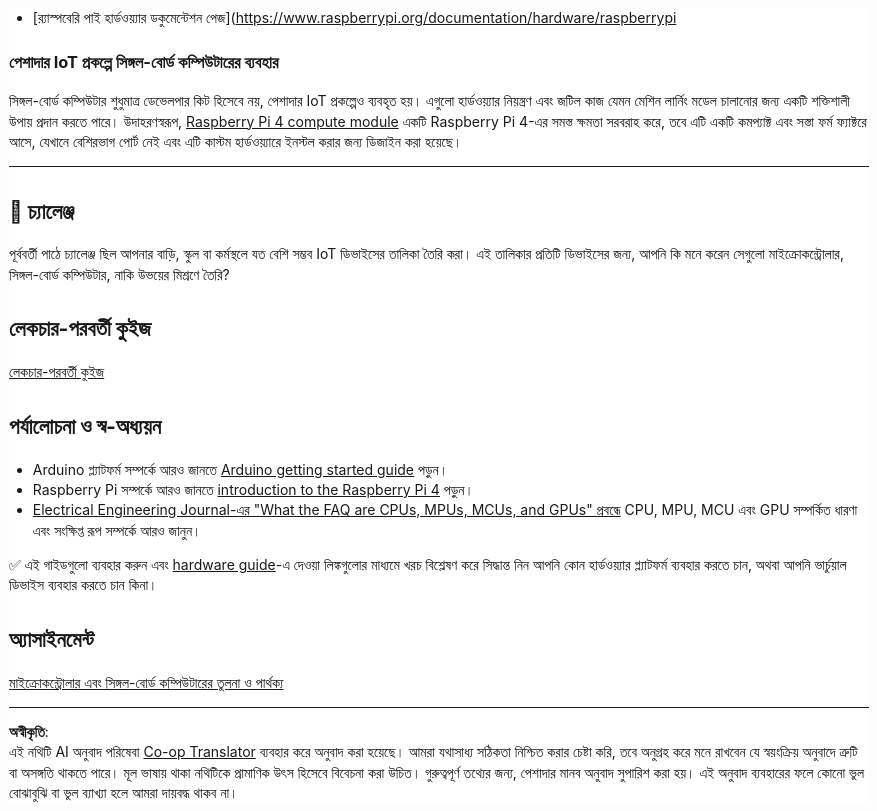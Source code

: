 * [র‍্যাস্পবেরি পাই হার্ডওয়্যার ডকুমেন্টেশন পেজ](https://www.raspberrypi.org/documentation/hardware/raspberrypi
### পেশাদার IoT প্রকল্পে সিঙ্গল-বোর্ড কম্পিউটারের ব্যবহার

সিঙ্গল-বোর্ড কম্পিউটার শুধুমাত্র ডেভেলপার কিট হিসেবে নয়, পেশাদার IoT প্রকল্পেও ব্যবহৃত হয়। এগুলো হার্ডওয়্যার নিয়ন্ত্রণ এবং জটিল কাজ যেমন মেশিন লার্নিং মডেল চালানোর জন্য একটি শক্তিশালী উপায় প্রদান করতে পারে। উদাহরণস্বরূপ, [Raspberry Pi 4 compute module](https://www.raspberrypi.org/blog/raspberry-pi-compute-module-4/) একটি Raspberry Pi 4-এর সমস্ত ক্ষমতা সরবরাহ করে, তবে এটি একটি কমপ্যাক্ট এবং সস্তা ফর্ম ফ্যাক্টরে আসে, যেখানে বেশিরভাগ পোর্ট নেই এবং এটি কাস্টম হার্ডওয়্যারে ইনস্টল করার জন্য ডিজাইন করা হয়েছে।

---

## 🚀 চ্যালেঞ্জ

পূর্ববর্তী পাঠে চ্যালেঞ্জ ছিল আপনার বাড়ি, স্কুল বা কর্মস্থলে যত বেশি সম্ভব IoT ডিভাইসের তালিকা তৈরি করা। এই তালিকার প্রতিটি ডিভাইসের জন্য, আপনি কি মনে করেন সেগুলো মাইক্রোকন্ট্রোলার, সিঙ্গল-বোর্ড কম্পিউটার, নাকি উভয়ের মিশ্রণে তৈরি?

## লেকচার-পরবর্তী কুইজ

[লেকচার-পরবর্তী কুইজ](https://black-meadow-040d15503.1.azurestaticapps.net/quiz/4)

## পর্যালোচনা ও স্ব-অধ্যয়ন

* Arduino প্ল্যাটফর্ম সম্পর্কে আরও জানতে [Arduino getting started guide](https://www.arduino.cc/en/Guide/Introduction) পড়ুন।  
* Raspberry Pi সম্পর্কে আরও জানতে [introduction to the Raspberry Pi 4](https://www.raspberrypi.org/products/raspberry-pi-4-model-b/) পড়ুন।  
* [Electrical Engineering Journal-এর "What the FAQ are CPUs, MPUs, MCUs, and GPUs" প্রবন্ধে](https://www.eejournal.com/article/what-the-faq-are-cpus-mpus-mcus-and-gpus/) CPU, MPU, MCU এবং GPU সম্পর্কিত ধারণা এবং সংক্ষিপ্ত রূপ সম্পর্কে আরও জানুন।  

✅ এই গাইডগুলো ব্যবহার করুন এবং [hardware guide](../../../hardware.md)-এ দেওয়া লিঙ্কগুলোর মাধ্যমে খরচ বিশ্লেষণ করে সিদ্ধান্ত নিন আপনি কোন হার্ডওয়্যার প্ল্যাটফর্ম ব্যবহার করতে চান, অথবা আপনি ভার্চুয়াল ডিভাইস ব্যবহার করতে চান কিনা।

## অ্যাসাইনমেন্ট

[মাইক্রোকন্ট্রোলার এবং সিঙ্গল-বোর্ড কম্পিউটারের তুলনা ও পার্থক্য](assignment.md)

---

**অস্বীকৃতি**:  
এই নথিটি AI অনুবাদ পরিষেবা [Co-op Translator](https://github.com/Azure/co-op-translator) ব্যবহার করে অনুবাদ করা হয়েছে। আমরা যথাসাধ্য সঠিকতা নিশ্চিত করার চেষ্টা করি, তবে অনুগ্রহ করে মনে রাখবেন যে স্বয়ংক্রিয় অনুবাদে ত্রুটি বা অসঙ্গতি থাকতে পারে। মূল ভাষায় থাকা নথিটিকে প্রামাণিক উৎস হিসেবে বিবেচনা করা উচিত। গুরুত্বপূর্ণ তথ্যের জন্য, পেশাদার মানব অনুবাদ সুপারিশ করা হয়। এই অনুবাদ ব্যবহারের ফলে কোনো ভুল বোঝাবুঝি বা ভুল ব্যাখ্যা হলে আমরা দায়বদ্ধ থাকব না।